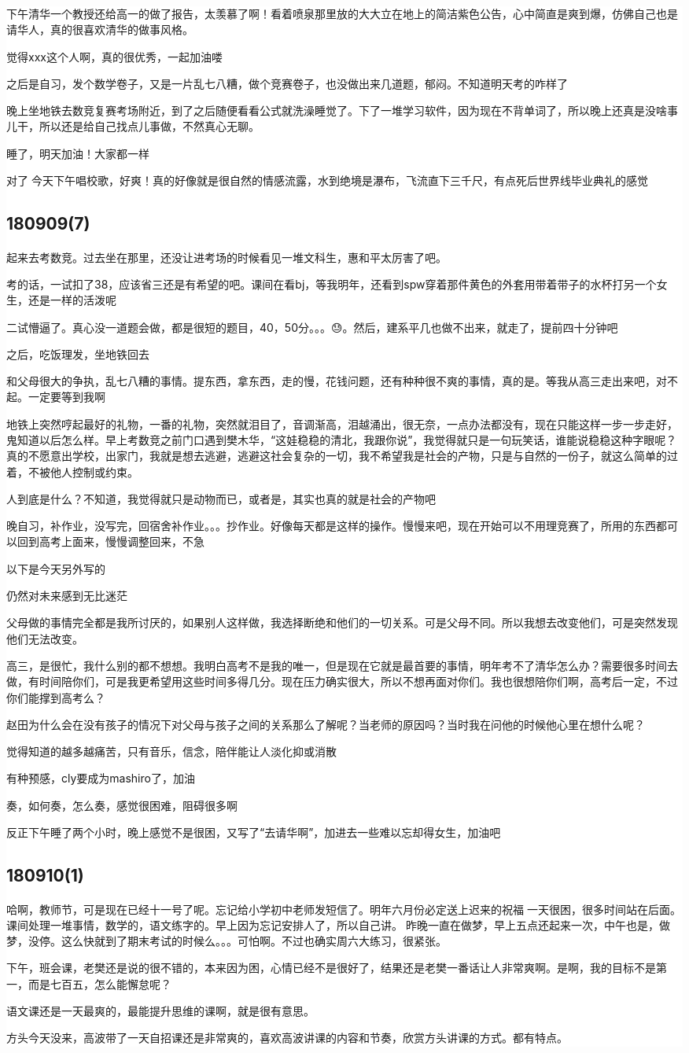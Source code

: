 下午清华一个教授还给高一的做了报告，太羡慕了啊！看着喷泉那里放的大大立在地上的简洁紫色公告，心中简直是爽到爆，仿佛自己也是请华人，真的很喜欢清华的做事风格。

觉得xxx这个人啊，真的很优秀，一起加油喽

之后是自习，发个数学卷子，又是一片乱七八糟，做个竞赛卷子，也没做出来几道题，郁闷。不知道明天考的咋样了

晚上坐地铁去数竞复赛考场附近，到了之后随便看看公式就洗澡睡觉了。下了一堆学习软件，因为现在不背单词了，所以晚上还真是没啥事儿干，所以还是给自己找点儿事做，不然真心无聊。

睡了，明天加油！大家都一样

对了 今天下午唱校歌，好爽！真的好像就是很自然的情感流露，水到绝境是瀑布，飞流直下三千尺，有点死后世界线毕业典礼的感觉

## 180909(7)

起来去考数竞。过去坐在那里，还没让进考场的时候看见一堆文科生，惠和平太厉害了吧。

考的话，一试扣了38，应该省三还是有希望的吧。课间在看bj，等我明年，还看到spw穿着那件黄色的外套用带着带子的水杯打另一个女生，还是一样的活泼呢

二试懵逼了。真心没一道题会做，都是很短的题目，40，50分。。。😓。然后，建系平几也做不出来，就走了，提前四十分钟吧

之后，吃饭理发，坐地铁回去

和父母很大的争执，乱七八糟的事情。提东西，拿东西，走的慢，花钱问题，还有种种很不爽的事情，真的是。等我从高三走出来吧，对不起。一定要等到我啊

地铁上突然哼起最好的礼物，一番的礼物，突然就泪目了，音调渐高，泪越涌出，很无奈，一点办法都没有，现在只能这样一步一步走好，鬼知道以后怎么样。早上考数竞之前门口遇到樊木华，“这娃稳稳的清北，我跟你说”，我觉得就只是一句玩笑话，谁能说稳稳这种字眼呢？真的不愿意出学校，出家门，我就是想去逃避，逃避这社会复杂的一切，我不希望我是社会的产物，只是与自然的一份子，就这么简单的过着，不被他人控制或约束。

人到底是什么？不知道，我觉得就只是动物而已，或者是，其实也真的就是社会的产物吧

晚自习，补作业，没写完，回宿舍补作业。。。抄作业。好像每天都是这样的操作。慢慢来吧，现在开始可以不用理竞赛了，所用的东西都可以回到高考上面来，慢慢调整回来，不急

以下是今天另外写的

仍然对未来感到无比迷茫

父母做的事情完全都是我所讨厌的，如果别人这样做，我选择断绝和他们的一切关系。可是父母不同。所以我想去改变他们，可是突然发现他们无法改变。

高三，是很忙，我什么别的都不想想。我明白高考不是我的唯一，但是现在它就是最首要的事情，明年考不了清华怎么办？需要很多时间去做，有时间陪你们，可是我更希望用这些时间多得几分。现在压力确实很大，所以不想再面对你们。我也很想陪你们啊，高考后一定，不过你们能撑到高考么？

赵田为什么会在没有孩子的情况下对父母与孩子之间的关系那么了解呢？当老师的原因吗？当时我在问他的时候他心里在想什么呢？

觉得知道的越多越痛苦，只有音乐，信念，陪伴能让人淡化抑或消散

有种预感，cly要成为mashiro了，加油

奏，如何奏，怎么奏，感觉很困难，阻碍很多啊

反正下午睡了两个小时，晚上感觉不是很困，又写了“去请华啊”，加进去一些难以忘却得女生，加油吧 

## 180910(1)

哈啊，教师节，可是现在已经十一号了呢。忘记给小学初中老师发短信了。明年六月份必定送上迟来的祝福
一天很困，很多时间站在后面。课间处理一堆事情，数学的，语文练字的。早上因为忘记安排人了，所以自己讲。
昨晚一直在做梦，早上五点还起来一次，中午也是，做梦，没停。这么快就到了期末考试的时候么。。。可怕啊。不过也确实周六大练习，很紧张。

下午，班会课，老樊还是说的很不错的，本来因为困，心情已经不是很好了，结果还是老樊一番话让人非常爽啊。是啊，我的目标不是第一，而是七百五，怎么能懈怠呢？

语文课还是一天最爽的，最能提升思维的课啊，就是很有意思。

方头今天没来，高波带了一天自招课还是非常爽的，喜欢高波讲课的内容和节奏，欣赏方头讲课的方式。都有特点。

